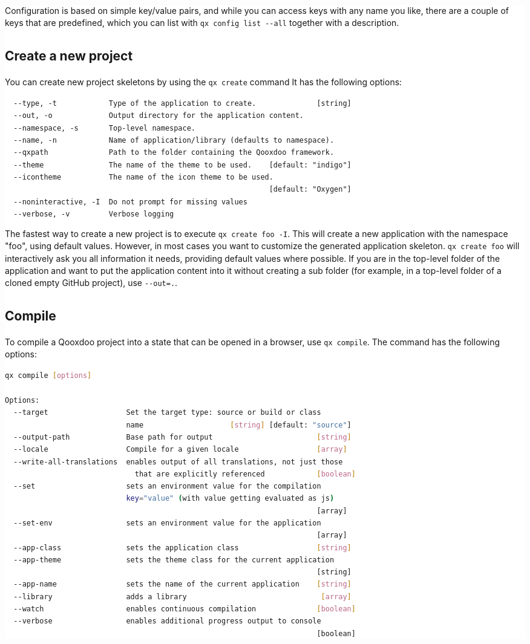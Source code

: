 Configuration is based on simple key/value pairs, and while you can access keys
with any name you like, there are a couple of keys that are predefined, which
you can list with `qx config list --all` together with a description.

## Create a new project

You can create new project skeletons by using the `qx create` command It has the
following options:

```
  --type, -t            Type of the application to create.              [string]
  --out, -o             Output directory for the application content.
  --namespace, -s       Top-level namespace.
  --name, -n            Name of application/library (defaults to namespace).
  --qxpath              Path to the folder containing the Qooxdoo framework.
  --theme               The name of the theme to be used.    [default: "indigo"]
  --icontheme           The name of the icon theme to be used.
                                                             [default: "Oxygen"]
  --noninteractive, -I  Do not prompt for missing values
  --verbose, -v         Verbose logging
```

The fastest way to create a new project is to execute `qx create foo -I`. This
will create a new application with the namespace "foo", using default values.
However, in most cases you want to customize the generated application skeleton.
`qx create foo` will interactively ask you all information it needs, providing
default values where possible. If you are in the top-level folder of the
application and want to put the application content into it without creating a
sub folder (for example, in a top-level folder of a cloned empty GitHub project),
use `--out=.`.

## Compile

To compile a Qooxdoo project into a state that can be opened in a browser, use
`qx compile`. The command has the following options:

```bash
qx compile [options]

Options:
  --target                  Set the target type: source or build or class
                            name                    [string] [default: "source"]
  --output-path             Base path for output                        [string]
  --locale                  Compile for a given locale                  [array]
  --write-all-translations  enables output of all translations, not just those
                              that are explicitly referenced            [boolean]
  --set                     sets an environment value for the compilation
                            key="value" (with value getting evaluated as js)
                                                                        [array]
  --set-env                 sets an environment value for the application
                                                                        [array]
  --app-class               sets the application class                  [string]
  --app-theme               sets the theme class for the current application
                                                                        [string]
  --app-name                sets the name of the current application    [string]
  --library                 adds a library                               [array]
  --watch                   enables continuous compilation              [boolean]
  --verbose                 enables additional progress output to console
                                                                        [boolean]
```
